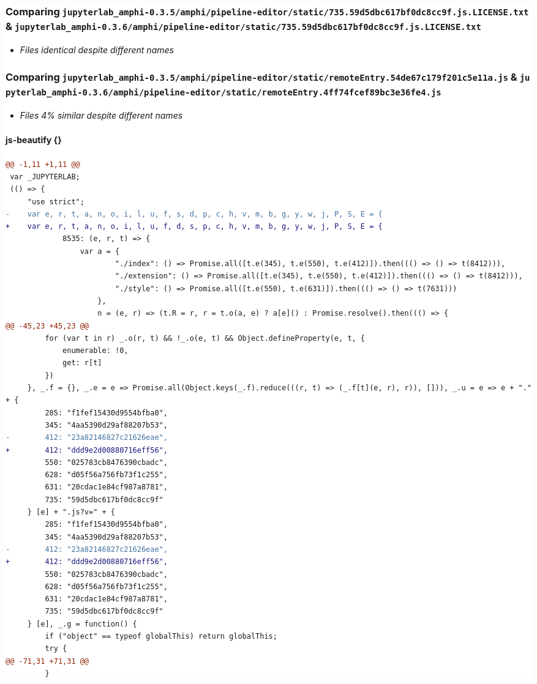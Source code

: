 ### Comparing `jupyterlab_amphi-0.3.5/amphi/pipeline-editor/static/735.59d5dbc617bf0dc8cc9f.js.LICENSE.txt` & `jupyterlab_amphi-0.3.6/amphi/pipeline-editor/static/735.59d5dbc617bf0dc8cc9f.js.LICENSE.txt`

 * *Files identical despite different names*

### Comparing `jupyterlab_amphi-0.3.5/amphi/pipeline-editor/static/remoteEntry.54de67c179f201c5e11a.js` & `jupyterlab_amphi-0.3.6/amphi/pipeline-editor/static/remoteEntry.4ff74fcef89bc3e36fe4.js`

 * *Files 4% similar despite different names*

#### js-beautify {}

```diff
@@ -1,11 +1,11 @@
 var _JUPYTERLAB;
 (() => {
     "use strict";
-    var e, r, t, a, n, o, i, l, u, f, s, d, p, c, h, v, m, b, g, y, w, j, P, S, E = {
+    var e, r, t, a, n, o, i, l, u, f, d, s, p, c, h, v, m, b, g, y, w, j, P, S, E = {
             8535: (e, r, t) => {
                 var a = {
                         "./index": () => Promise.all([t.e(345), t.e(550), t.e(412)]).then((() => () => t(8412))),
                         "./extension": () => Promise.all([t.e(345), t.e(550), t.e(412)]).then((() => () => t(8412))),
                         "./style": () => Promise.all([t.e(550), t.e(631)]).then((() => () => t(7631)))
                     },
                     n = (e, r) => (t.R = r, r = t.o(a, e) ? a[e]() : Promise.resolve().then((() => {
@@ -45,23 +45,23 @@
         for (var t in r) _.o(r, t) && !_.o(e, t) && Object.defineProperty(e, t, {
             enumerable: !0,
             get: r[t]
         })
     }, _.f = {}, _.e = e => Promise.all(Object.keys(_.f).reduce(((r, t) => (_.f[t](e, r), r)), [])), _.u = e => e + "." + {
         285: "f1fef15430d9554bfba0",
         345: "4aa5390d29af88207b53",
-        412: "23a82146827c21626eae",
+        412: "ddd9e2d00880716eff56",
         550: "025783cb8476390cbadc",
         628: "d05f56a756fb73f1c255",
         631: "20cdac1e84cf987a8781",
         735: "59d5dbc617bf0dc8cc9f"
     } [e] + ".js?v=" + {
         285: "f1fef15430d9554bfba0",
         345: "4aa5390d29af88207b53",
-        412: "23a82146827c21626eae",
+        412: "ddd9e2d00880716eff56",
         550: "025783cb8476390cbadc",
         628: "d05f56a756fb73f1c255",
         631: "20cdac1e84cf987a8781",
         735: "59d5dbc617bf0dc8cc9f"
     } [e], _.g = function() {
         if ("object" == typeof globalThis) return globalThis;
         try {
@@ -71,31 +71,31 @@
         }
```